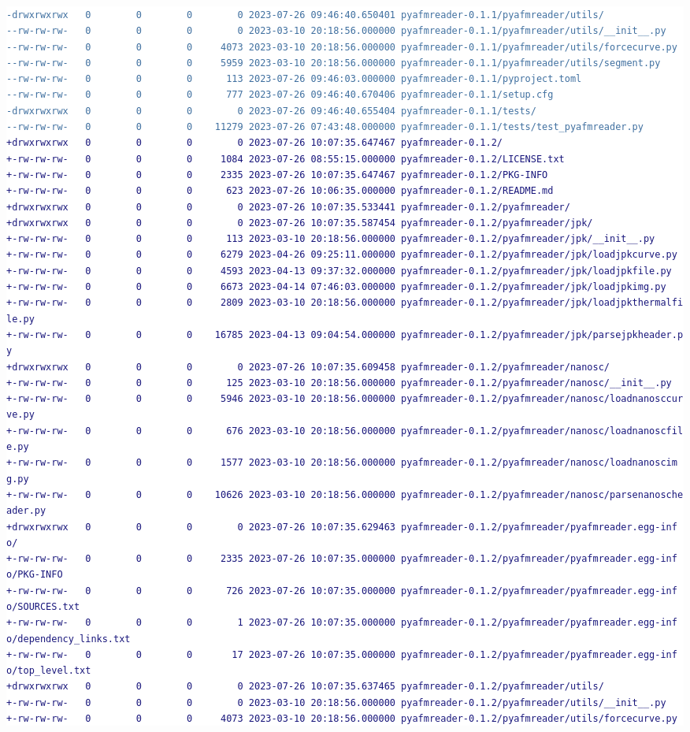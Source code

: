 ```diff
-drwxrwxrwx   0        0        0        0 2023-07-26 09:46:40.650401 pyafmreader-0.1.1/pyafmreader/utils/
--rw-rw-rw-   0        0        0        0 2023-03-10 20:18:56.000000 pyafmreader-0.1.1/pyafmreader/utils/__init__.py
--rw-rw-rw-   0        0        0     4073 2023-03-10 20:18:56.000000 pyafmreader-0.1.1/pyafmreader/utils/forcecurve.py
--rw-rw-rw-   0        0        0     5959 2023-03-10 20:18:56.000000 pyafmreader-0.1.1/pyafmreader/utils/segment.py
--rw-rw-rw-   0        0        0      113 2023-07-26 09:46:03.000000 pyafmreader-0.1.1/pyproject.toml
--rw-rw-rw-   0        0        0      777 2023-07-26 09:46:40.670406 pyafmreader-0.1.1/setup.cfg
-drwxrwxrwx   0        0        0        0 2023-07-26 09:46:40.655404 pyafmreader-0.1.1/tests/
--rw-rw-rw-   0        0        0    11279 2023-07-26 07:43:48.000000 pyafmreader-0.1.1/tests/test_pyafmreader.py
+drwxrwxrwx   0        0        0        0 2023-07-26 10:07:35.647467 pyafmreader-0.1.2/
+-rw-rw-rw-   0        0        0     1084 2023-07-26 08:55:15.000000 pyafmreader-0.1.2/LICENSE.txt
+-rw-rw-rw-   0        0        0     2335 2023-07-26 10:07:35.647467 pyafmreader-0.1.2/PKG-INFO
+-rw-rw-rw-   0        0        0      623 2023-07-26 10:06:35.000000 pyafmreader-0.1.2/README.md
+drwxrwxrwx   0        0        0        0 2023-07-26 10:07:35.533441 pyafmreader-0.1.2/pyafmreader/
+drwxrwxrwx   0        0        0        0 2023-07-26 10:07:35.587454 pyafmreader-0.1.2/pyafmreader/jpk/
+-rw-rw-rw-   0        0        0      113 2023-03-10 20:18:56.000000 pyafmreader-0.1.2/pyafmreader/jpk/__init__.py
+-rw-rw-rw-   0        0        0     6279 2023-04-26 09:25:11.000000 pyafmreader-0.1.2/pyafmreader/jpk/loadjpkcurve.py
+-rw-rw-rw-   0        0        0     4593 2023-04-13 09:37:32.000000 pyafmreader-0.1.2/pyafmreader/jpk/loadjpkfile.py
+-rw-rw-rw-   0        0        0     6673 2023-04-14 07:46:03.000000 pyafmreader-0.1.2/pyafmreader/jpk/loadjpkimg.py
+-rw-rw-rw-   0        0        0     2809 2023-03-10 20:18:56.000000 pyafmreader-0.1.2/pyafmreader/jpk/loadjpkthermalfile.py
+-rw-rw-rw-   0        0        0    16785 2023-04-13 09:04:54.000000 pyafmreader-0.1.2/pyafmreader/jpk/parsejpkheader.py
+drwxrwxrwx   0        0        0        0 2023-07-26 10:07:35.609458 pyafmreader-0.1.2/pyafmreader/nanosc/
+-rw-rw-rw-   0        0        0      125 2023-03-10 20:18:56.000000 pyafmreader-0.1.2/pyafmreader/nanosc/__init__.py
+-rw-rw-rw-   0        0        0     5946 2023-03-10 20:18:56.000000 pyafmreader-0.1.2/pyafmreader/nanosc/loadnanosccurve.py
+-rw-rw-rw-   0        0        0      676 2023-03-10 20:18:56.000000 pyafmreader-0.1.2/pyafmreader/nanosc/loadnanoscfile.py
+-rw-rw-rw-   0        0        0     1577 2023-03-10 20:18:56.000000 pyafmreader-0.1.2/pyafmreader/nanosc/loadnanoscimg.py
+-rw-rw-rw-   0        0        0    10626 2023-03-10 20:18:56.000000 pyafmreader-0.1.2/pyafmreader/nanosc/parsenanoscheader.py
+drwxrwxrwx   0        0        0        0 2023-07-26 10:07:35.629463 pyafmreader-0.1.2/pyafmreader/pyafmreader.egg-info/
+-rw-rw-rw-   0        0        0     2335 2023-07-26 10:07:35.000000 pyafmreader-0.1.2/pyafmreader/pyafmreader.egg-info/PKG-INFO
+-rw-rw-rw-   0        0        0      726 2023-07-26 10:07:35.000000 pyafmreader-0.1.2/pyafmreader/pyafmreader.egg-info/SOURCES.txt
+-rw-rw-rw-   0        0        0        1 2023-07-26 10:07:35.000000 pyafmreader-0.1.2/pyafmreader/pyafmreader.egg-info/dependency_links.txt
+-rw-rw-rw-   0        0        0       17 2023-07-26 10:07:35.000000 pyafmreader-0.1.2/pyafmreader/pyafmreader.egg-info/top_level.txt
+drwxrwxrwx   0        0        0        0 2023-07-26 10:07:35.637465 pyafmreader-0.1.2/pyafmreader/utils/
+-rw-rw-rw-   0        0        0        0 2023-03-10 20:18:56.000000 pyafmreader-0.1.2/pyafmreader/utils/__init__.py
+-rw-rw-rw-   0        0        0     4073 2023-03-10 20:18:56.000000 pyafmreader-0.1.2/pyafmreader/utils/forcecurve.py
```